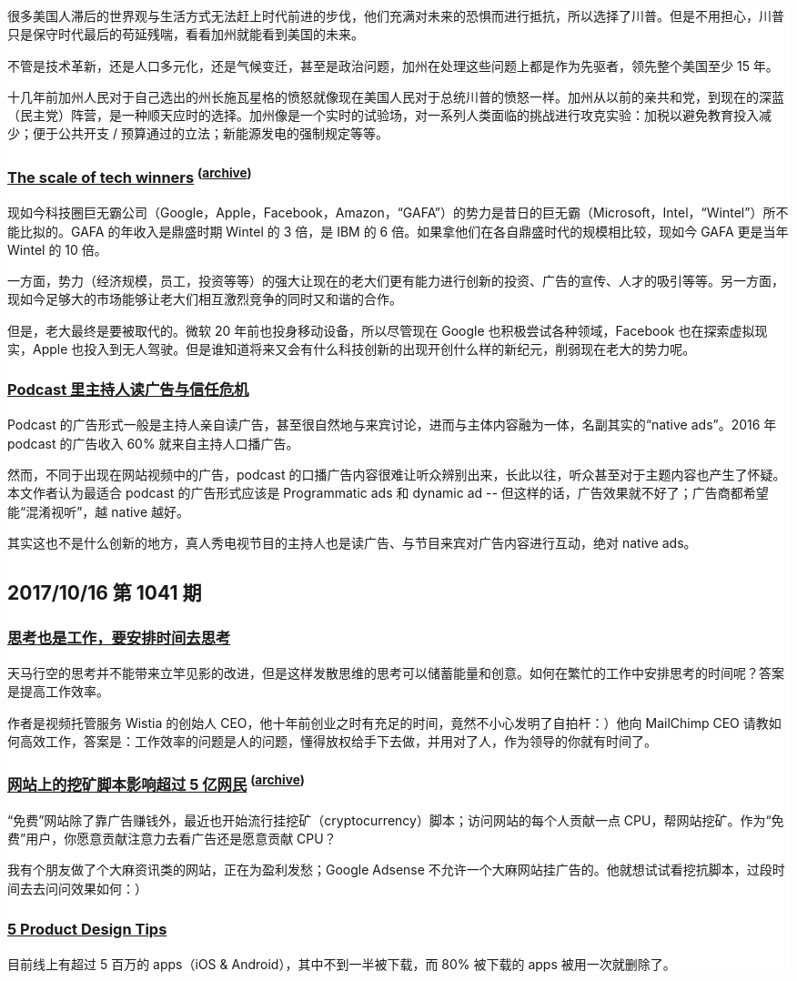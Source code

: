 很多美国人滞后的世界观与生活方式无法赶上时代前进的步伐，他们充满对未来的恐惧而进行抵抗，所以选择了川普。但是不用担心，川普只是保守时代最后的苟延残喘，看看加州就能看到美国的未来。

不管是技术革新，还是人口多元化，还是气候变迁，甚至是政治问题，加州在处理这些问题上都是作为先驱者，领先整个美国至少 15 年。

十几年前加州人民对于自己选出的州长施瓦星格的愤怒就像现在美国人民对于总统川普的愤怒一样。加州从以前的亲共和党，到现在的深蓝（民主党）阵营，是一种顺天应时的选择。加州像是一个实时的试验场，对一系列人类面临的挑战进行攻克实验：加税以避免教育投入减少；便于公共开支 / 预算通过的立法；新能源发电的强制规定等等。

### [The scale of tech winners](http://ben-evans.com/benedictevans/2017/10/12/scale-wetxp) <sup>([archive](https://archive.md/20180503231435/http://ben-evans.com/benedictevans/2017/10/12/scale-wetxp))</sup>

现如今科技圈巨无霸公司（Google，Apple，Facebook，Amazon，“GAFA”）的势力是昔日的巨无霸（Microsoft，Intel，“Wintel”）所不能比拟的。GAFA 的年收入是鼎盛时期 Wintel 的 3 倍，是 IBM 的 6 倍。如果拿他们在各自鼎盛时代的规模相比较，现如今 GAFA 更是当年 Wintel 的 10 倍。

一方面，势力（经济规模，员工，投资等等）的强大让现在的老大们更有能力进行创新的投资、广告的宣传、人才的吸引等等。另一方面，现如今足够大的市场能够让老大们相互激烈竞争的同时又和谐的合作。

但是，老大最终是要被取代的。微软 20 年前也投身移动设备，所以尽管现在 Google 也积极尝试各种领域，Facebook 也在探索虚拟现实，Apple 也投入到无人驾驶。但是谁知道将来又会有什么科技创新的出现开创什么样的新纪元，削弱现在老大的势力呢。

### [Podcast 里主持人读广告与信任危机](https://www.ctrl.blog/entry/podcast-host-read-ads.html)

Podcast 的广告形式一般是主持人亲自读广告，甚至很自然地与来宾讨论，进而与主体内容融为一体，名副其实的“native ads”。2016 年 podcast 的广告收入 60% 就来自主持人口播广告。

然而，不同于出现在网站视频中的广告，podcast 的口播广告内容很难让听众辨别出来，长此以往，听众甚至对于主题内容也产生了怀疑。本文作者认为最适合 podcast 的广告形式应该是 Programmatic ads 和 dynamic ad -- 但这样的话，广告效果就不好了；广告商都希望能“混淆视听”，越 native 越好。

其实这也不是什么创新的地方，真人秀电视节目的主持人也是读广告、与节目来宾对广告内容进行互动，绝对 native ads。

## 2017/10/16 第 1041 期

### [思考也是工作，要安排时间去思考](https://savagethoughts.com/thinking-is-work-give-yourself-time-to-do-it-f2088b55e622)

天马行空的思考并不能带来立竿见影的改进，但是这样发散思维的思考可以储蓄能量和创意。如何在繁忙的工作中安排思考的时间呢？答案是提高工作效率。

作者是视频托管服务 Wistia 的创始人 CEO，他十年前创业之时有充足的时间，竟然不小心发明了自拍杆：）他向 MailChimp CEO 请教如何高效工作，答案是：工作效率的问题是人的问题，懂得放权给手下去做，并用对了人，作为领导的你就有时间了。

### [网站上的挖矿脚本影响超过 5 亿网民](https://blog.adguard.com/en/crypto-mining-fever/) <sup>([archive](https://archive.md/20171014235439/https://blog.adguard.com/en/crypto-mining-fever/))</sup>

“免费”网站除了靠广告赚钱外，最近也开始流行挂挖矿（cryptocurrency）脚本；访问网站的每个人贡献一点 CPU，帮网站挖矿。作为“免费”用户，你愿意贡献注意力去看广告还是愿意贡献 CPU？

我有个朋友做了个大麻资讯类的网站，正在为盈利发愁；Google Adsense 不允许一个大麻网站挂广告的。他就想试试看挖抗脚本，过段时间去去问问效果如何：）

### [5 Product Design Tips](https://www.mindtheproduct.com/5-product-design-tips-making-app-sticky-start/)

目前线上有超过 5 百万的 apps（iOS & Android），其中不到一半被下载，而 80% 被下载的 apps 被用一次就删除了。
